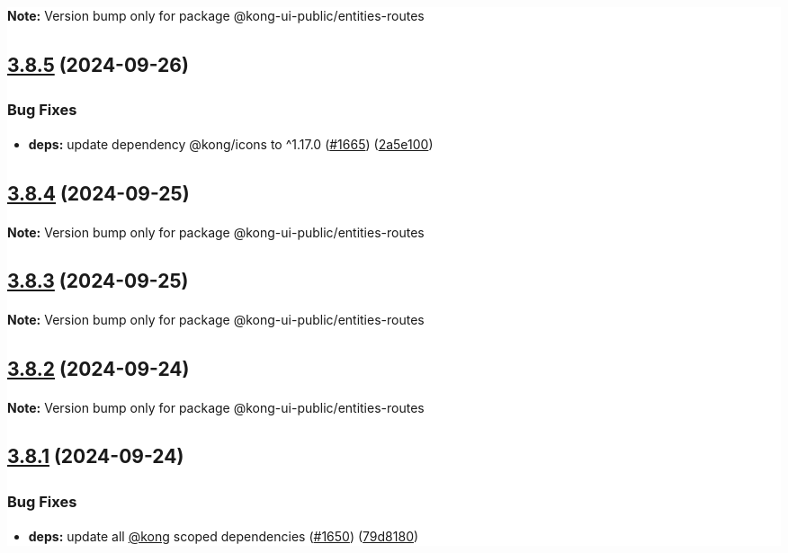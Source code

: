 **Note:** Version bump only for package @kong-ui-public/entities-routes





## [3.8.5](https://github.com/Kong/public-ui-components/compare/@kong-ui-public/entities-routes@3.8.4...@kong-ui-public/entities-routes@3.8.5) (2024-09-26)


### Bug Fixes

* **deps:** update dependency @kong/icons to ^1.17.0 ([#1665](https://github.com/Kong/public-ui-components/issues/1665)) ([2a5e100](https://github.com/Kong/public-ui-components/commit/2a5e100e96f32ed298a16f2ca89a4bea2011d3c5))





## [3.8.4](https://github.com/Kong/public-ui-components/compare/@kong-ui-public/entities-routes@3.8.3...@kong-ui-public/entities-routes@3.8.4) (2024-09-25)

**Note:** Version bump only for package @kong-ui-public/entities-routes





## [3.8.3](https://github.com/Kong/public-ui-components/compare/@kong-ui-public/entities-routes@3.8.2...@kong-ui-public/entities-routes@3.8.3) (2024-09-25)

**Note:** Version bump only for package @kong-ui-public/entities-routes





## [3.8.2](https://github.com/Kong/public-ui-components/compare/@kong-ui-public/entities-routes@3.8.1...@kong-ui-public/entities-routes@3.8.2) (2024-09-24)

**Note:** Version bump only for package @kong-ui-public/entities-routes





## [3.8.1](https://github.com/Kong/public-ui-components/compare/@kong-ui-public/entities-routes@3.8.0...@kong-ui-public/entities-routes@3.8.1) (2024-09-24)


### Bug Fixes

* **deps:** update all [@kong](https://github.com/kong) scoped dependencies ([#1650](https://github.com/Kong/public-ui-components/issues/1650)) ([79d8180](https://github.com/Kong/public-ui-components/commit/79d818007822b3e5005611e4eec4299a3ce854b2))
